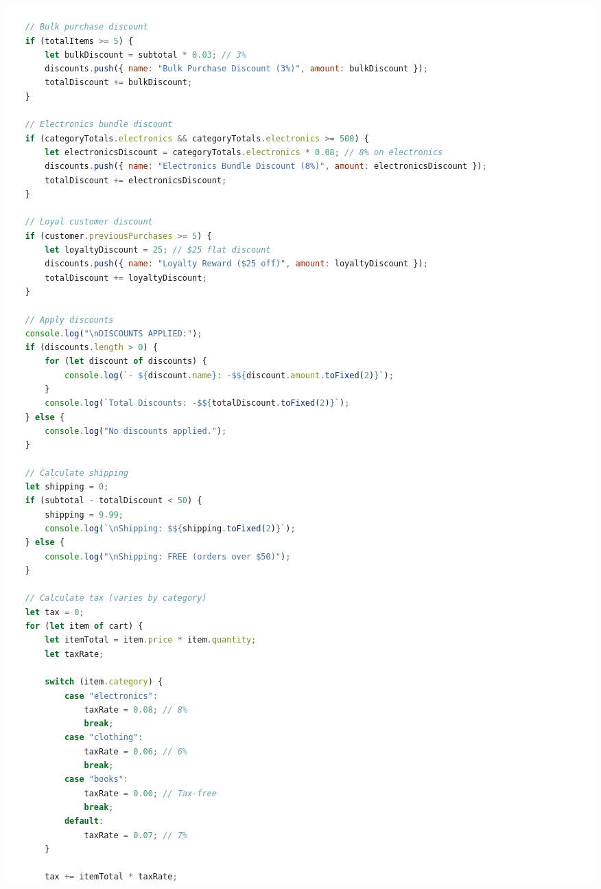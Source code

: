 ```javascript
    
    // Bulk purchase discount
    if (totalItems >= 5) {
        let bulkDiscount = subtotal * 0.03; // 3%
        discounts.push({ name: "Bulk Purchase Discount (3%)", amount: bulkDiscount });
        totalDiscount += bulkDiscount;
    }
    
    // Electronics bundle discount
    if (categoryTotals.electronics && categoryTotals.electronics >= 500) {
        let electronicsDiscount = categoryTotals.electronics * 0.08; // 8% on electronics
        discounts.push({ name: "Electronics Bundle Discount (8%)", amount: electronicsDiscount });
        totalDiscount += electronicsDiscount;
    }
    
    // Loyal customer discount
    if (customer.previousPurchases >= 5) {
        let loyaltyDiscount = 25; // $25 flat discount
        discounts.push({ name: "Loyalty Reward ($25 off)", amount: loyaltyDiscount });
        totalDiscount += loyaltyDiscount;
    }
    
    // Apply discounts
    console.log("\nDISCOUNTS APPLIED:");
    if (discounts.length > 0) {
        for (let discount of discounts) {
            console.log(`- ${discount.name}: -$${discount.amount.toFixed(2)}`);
        }
        console.log(`Total Discounts: -$${totalDiscount.toFixed(2)}`);
    } else {
        console.log("No discounts applied.");
    }
    
    // Calculate shipping
    let shipping = 0;
    if (subtotal - totalDiscount < 50) {
        shipping = 9.99;
        console.log(`\nShipping: $${shipping.toFixed(2)}`);
    } else {
        console.log("\nShipping: FREE (orders over $50)");
    }
    
    // Calculate tax (varies by category)
    let tax = 0;
    for (let item of cart) {
        let itemTotal = item.price * item.quantity;
        let taxRate;
        
        switch (item.category) {
            case "electronics":
                taxRate = 0.08; // 8%
                break;
            case "clothing":
                taxRate = 0.06; // 6%
                break;
            case "books":
                taxRate = 0.00; // Tax-free
                break;
            default:
                taxRate = 0.07; // 7%
        }
        
        tax += itemTotal * taxRate;
```